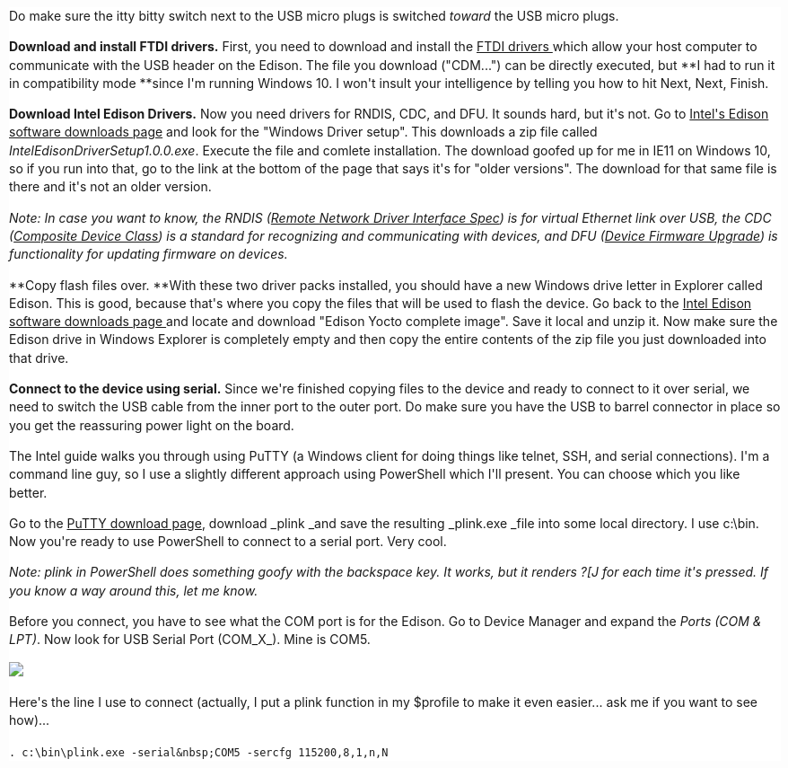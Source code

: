 Do make sure the itty bitty switch next to the USB micro plugs is switched _toward_ the USB micro plugs.

**Download and install FTDI drivers.** First, you need to download and install the [FTDI drivers ](http://www.ftdichip.com/Drivers/CDM/CDM%20v2.10.00%20WHQL%20Certified.exe)which allow your host computer to communicate with the USB header on the Edison. The file you download (&quot;CDM...&quot;) can be directly executed, but **I had to run it in compatibility mode **since I&#39;m running Windows 10\. I won&#39;t insult your intelligence by telling you how to hit Next, Next, Finish.

**Download Intel Edison Drivers.** Now you need drivers for RNDIS, CDC, and DFU. It sounds hard, but it&#39;s not. Go to [Intel&#39;s Edison software downloads page](https://communities.intel.com/docs/DOC-23242) and look for the &quot;Windows Driver setup&quot;. This downloads a zip file called _IntelEdisonDriverSetup1.0.0.exe_.&nbsp;Execute the file and comlete installation. The download goofed up for me in IE11 on Windows 10, so if you run into that, go to the link at the bottom of the page that says it&#39;s for &quot;older versions&quot;. The download for that same file is there and it&#39;s not an older version.

_Note: In case you want to know, the RNDIS ([Remote Network Driver Interface Spec](http://en.wikipedia.org/wiki/RNDIS)) is for virtual Ethernet link over USB, the CDC ([Composite Device Class](http://en.wikipedia.org/wiki/USB_communications_device_class))&nbsp;is a standard for recognizing and communicating with devices, and DFU ([Device Firmware Upgrade](http://wiki.openmoko.org/wiki/USB_DFU_-_The_USB_Device_Firmware_Upgrade_standard))&nbsp;is functionality for updating firmware on devices._

**Copy flash files over. **With these two driver packs installed, you should have a new Windows drive letter in Explorer called Edison. This is good, because that&#39;s where you copy the files that will be used to flash the device. Go back to the [Intel Edison software downloads page ](https://communities.intel.com/docs/DOC-23242)and locate and download &quot;Edison Yocto complete image&quot;. Save it local and unzip it. Now make sure the Edison drive in Windows Explorer is completely empty and then copy the entire contents of the zip file you&nbsp;just downloaded into that drive.&nbsp;

**Connect to the device using serial.** Since we&#39;re finished copying files to the device and ready to connect to it over serial, we need to switch the USB cable from the inner port to the outer port. Do make sure you have the USB to barrel connector in place so you get the reassuring power light on the board.

The Intel guide walks you through using PuTTY (a Windows client for doing things like telnet, SSH, and serial connections). I&#39;m a command line guy, so I use a slightly different approach using PowerShell which I&#39;ll present. You can choose which you like better.

Go to the [PuTTY download page](http://www.chiark.greenend.org.uk/~sgtatham/putty/download.html), download _plink _and save the resulting _plink.exe _file into some local directory. I use c:\bin. Now you&#39;re ready to use PowerShell to connect to a serial port. Very cool.

_Note: plink in PowerShell does something goofy with the backspace key. It works, but it renders ?[J for each time it&#39;s pressed. If you know a way around this, let me know._

Before you connect, you have to see what the COM port is for the Edison. Go to Device Manager and expand the _Ports (COM &amp; LPT)_. Now look for USB Serial Port (COM_X_). Mine is COM5.

![](http://codefoster.blob.core.windows.net/site/image/46168d8673ba4f4da54acd6acdaf462e/edison-setup_com5_1.png)

Here&#39;s the line I use to connect (actually, I put a plink function in my $profile to make it even easier... ask me if you want to see how)...

`. c:\bin\plink.exe -serial&nbsp;COM5 -sercfg 115200,8,1,n,N`
